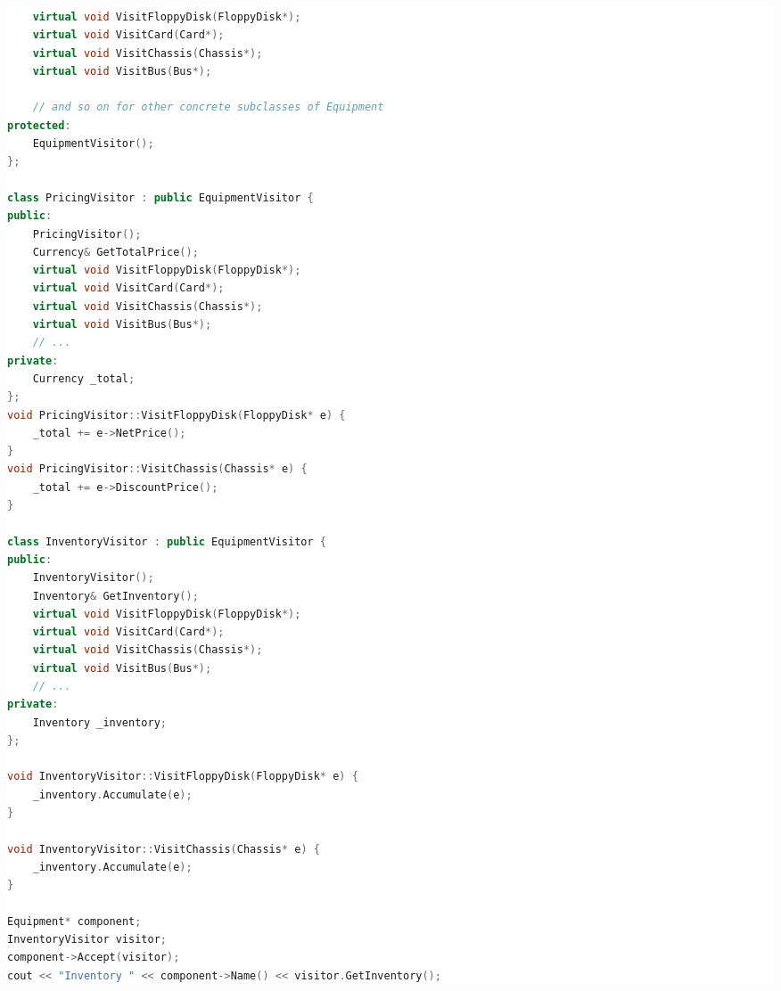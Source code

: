    ```c++
       virtual void VisitFloppyDisk(FloppyDisk*);
       virtual void VisitCard(Card*);
       virtual void VisitChassis(Chassis*);
       virtual void VisitBus(Bus*);
       
       // and so on for other concrete subclasses of Equipment
   protected:
       EquipmentVisitor();
   };
   
   class PricingVisitor : public EquipmentVisitor {
   public:
       PricingVisitor();
       Currency& GetTotalPrice();
       virtual void VisitFloppyDisk(FloppyDisk*);
       virtual void VisitCard(Card*);
       virtual void VisitChassis(Chassis*);
       virtual void VisitBus(Bus*);
       // ...
   private:
       Currency _total;
   };
   void PricingVisitor::VisitFloppyDisk(FloppyDisk* e) {
       _total += e->NetPrice();
   }
   void PricingVisitor::VisitChassis(Chassis* e) {
       _total += e->DiscountPrice();
   }
   
   class InventoryVisitor : public EquipmentVisitor {
   public:
       InventoryVisitor();
       Inventory& GetInventory();
       virtual void VisitFloppyDisk(FloppyDisk*);
       virtual void VisitCard(Card*);
       virtual void VisitChassis(Chassis*);
       virtual void VisitBus(Bus*);
       // ...
   private:
       Inventory _inventory;
   };
   
   void InventoryVisitor::VisitFloppyDisk(FloppyDisk* e) {
       _inventory.Accumulate(e);
   }
   
   void InventoryVisitor::VisitChassis(Chassis* e) {
       _inventory.Accumulate(e);
   }
   
   Equipment* component;
   InventoryVisitor visitor;
   component->Accept(visitor);
   cout << "Inventory " << component->Name() << visitor.GetInventory();
   ```
